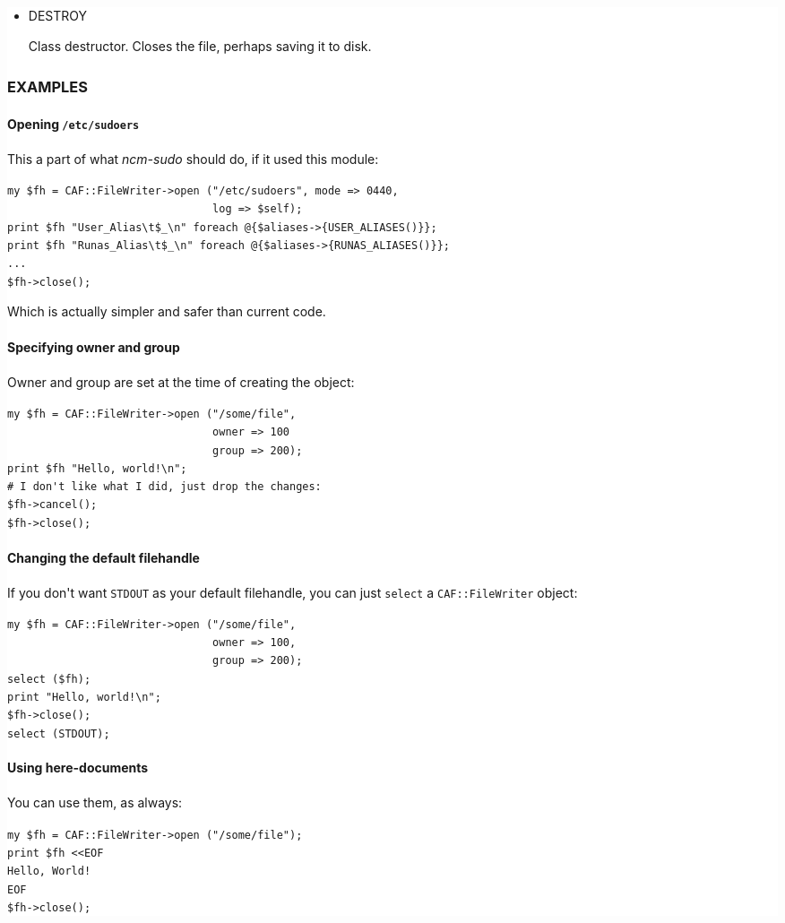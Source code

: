 - DESTROY

    Class destructor. Closes the file, perhaps saving it to disk.

### EXAMPLES

#### Opening `/etc/sudoers`

This a part of what _ncm-sudo_ should do, if it used this module:

    my $fh = CAF::FileWriter->open ("/etc/sudoers", mode => 0440,
                                    log => $self);
    print $fh "User_Alias\t$_\n" foreach @{$aliases->{USER_ALIASES()}};
    print $fh "Runas_Alias\t$_\n" foreach @{$aliases->{RUNAS_ALIASES()}};
    ...
    $fh->close();

Which is actually simpler and safer than current code.

#### Specifying owner and group

Owner and group are set at the time of creating the object:

    my $fh = CAF::FileWriter->open ("/some/file",
                                    owner => 100
                                    group => 200);
    print $fh "Hello, world!\n";
    # I don't like what I did, just drop the changes:
    $fh->cancel();
    $fh->close();

#### Changing the default filehandle

If you don't want `STDOUT` as your default filehandle, you can just
`select` a `CAF::FileWriter` object:

    my $fh = CAF::FileWriter->open ("/some/file",
                                    owner => 100,
                                    group => 200);
    select ($fh);
    print "Hello, world!\n";
    $fh->close();
    select (STDOUT);

#### Using here-documents

You can use them, as always:

    my $fh = CAF::FileWriter->open ("/some/file");
    print $fh <<EOF
    Hello, World!
    EOF
    $fh->close();

